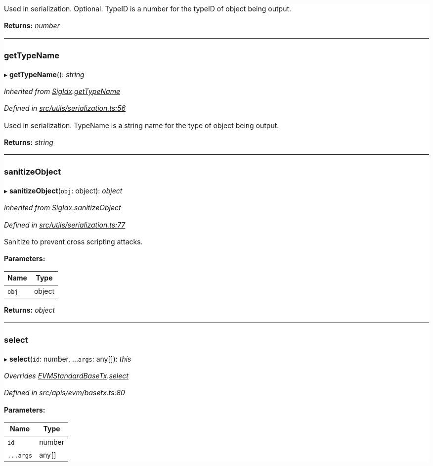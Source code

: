 Used in serialization. Optional. TypeID is a number for the typeID of object being output.

**Returns:** _number_

---

### getTypeName

▸ **getTypeName**(): _string_

_Inherited from [SigIdx](common_signature.sigidx).[getTypeName](common_signature.sigidx#gettypename)_

_Defined in [src/utils/serialization.ts:56](https://github.com/chain4travel/caminojs/blob/3883166/src/utils/serialization.ts#L56)_

Used in serialization. TypeName is a string name for the type of object being output.

**Returns:** _string_

---

### sanitizeObject

▸ **sanitizeObject**(`obj`: object): _object_

_Inherited from [SigIdx](common_signature.sigidx).[sanitizeObject](common_signature.sigidx#sanitizeobject)_

_Defined in [src/utils/serialization.ts:77](https://github.com/chain4travel/caminojs/blob/3883166/src/utils/serialization.ts#L77)_

Sanitize to prevent cross scripting attacks.

**Parameters:**

| Name  | Type   |
| ----- | ------ |
| `obj` | object |

**Returns:** _object_

---

### select

▸ **select**(`id`: number, ...`args`: any[]): _this_

_Overrides [EVMStandardBaseTx](common_transactions.evmstandardbasetx).[select](common_transactions.evmstandardbasetx#abstract-select)_

_Defined in [src/apis/evm/basetx.ts:80](https://github.com/chain4travel/caminojs/blob/3883166/src/apis/evm/basetx.ts#L80)_

**Parameters:**

| Name      | Type   |
| --------- | ------ |
| `id`      | number |
| `...args` | any[]  |
